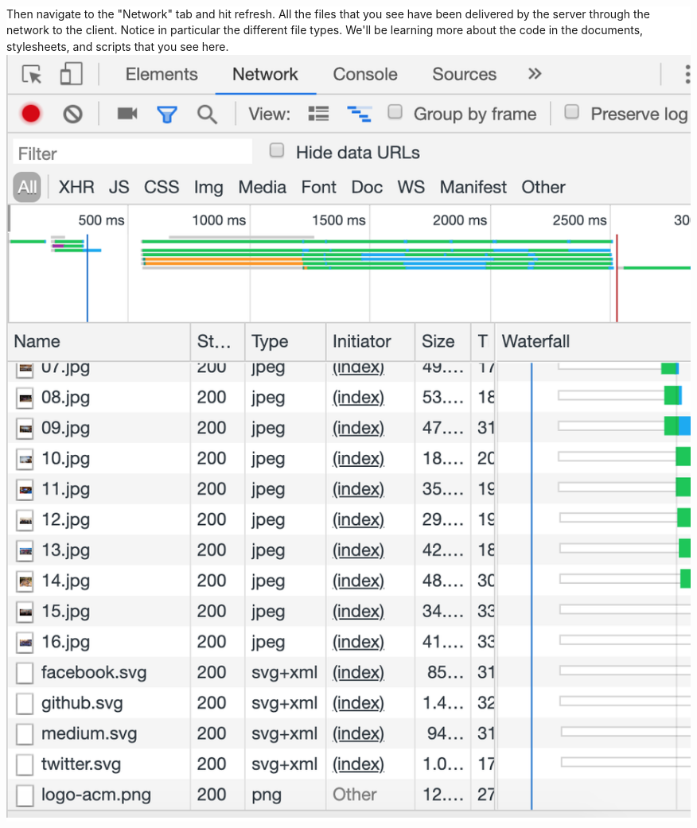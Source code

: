 Then navigate to the "Network" tab and hit refresh. All the files that you see have been delivered by the server through the network to the client. Notice in particular the different file types. We'll be learning more about the code in the documents, stylesheets, and scripts that you see here.
![Network](images/network.png)